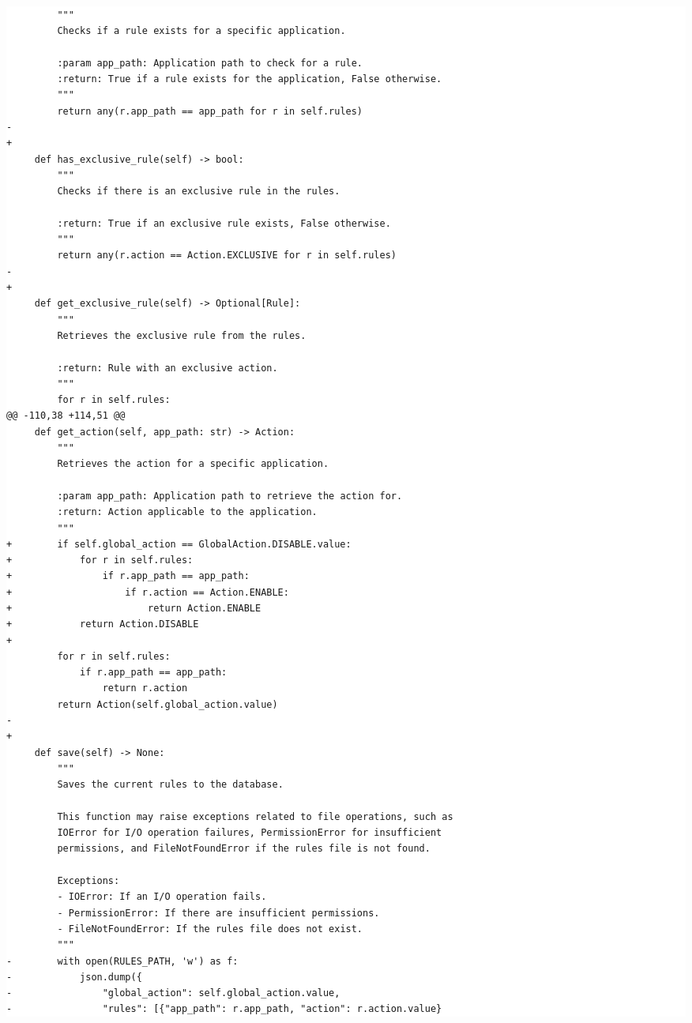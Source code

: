 ```
         """
         Checks if a rule exists for a specific application.
 
         :param app_path: Application path to check for a rule.
         :return: True if a rule exists for the application, False otherwise.
         """
         return any(r.app_path == app_path for r in self.rules)
-    
+
     def has_exclusive_rule(self) -> bool:
         """
         Checks if there is an exclusive rule in the rules.
 
         :return: True if an exclusive rule exists, False otherwise.
         """
         return any(r.action == Action.EXCLUSIVE for r in self.rules)
-    
+
     def get_exclusive_rule(self) -> Optional[Rule]:
         """
         Retrieves the exclusive rule from the rules.
 
         :return: Rule with an exclusive action.
         """
         for r in self.rules:
@@ -110,38 +114,51 @@
     def get_action(self, app_path: str) -> Action:
         """
         Retrieves the action for a specific application.
 
         :param app_path: Application path to retrieve the action for.
         :return: Action applicable to the application.
         """
+        if self.global_action == GlobalAction.DISABLE.value:
+            for r in self.rules:
+                if r.app_path == app_path:
+                    if r.action == Action.ENABLE:
+                        return Action.ENABLE
+            return Action.DISABLE
+
         for r in self.rules:
             if r.app_path == app_path:
                 return r.action
         return Action(self.global_action.value)
-    
+
     def save(self) -> None:
         """
         Saves the current rules to the database.
 
         This function may raise exceptions related to file operations, such as
         IOError for I/O operation failures, PermissionError for insufficient
         permissions, and FileNotFoundError if the rules file is not found.
 
         Exceptions:
         - IOError: If an I/O operation fails.
         - PermissionError: If there are insufficient permissions.
         - FileNotFoundError: If the rules file does not exist.
         """
-        with open(RULES_PATH, 'w') as f:
-            json.dump({
-                "global_action": self.global_action.value,
-                "rules": [{"app_path": r.app_path, "action": r.action.value}
```